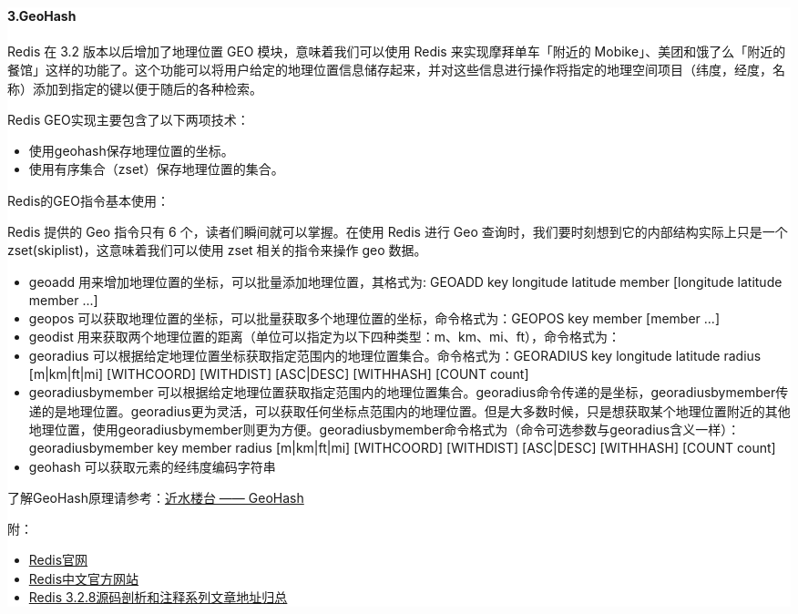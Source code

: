 



#### 3.GeoHash ####

Redis 在 3.2 版本以后增加了地理位置 GEO 模块，意味着我们可以使用 Redis 来实现摩拜单车「附近的 Mobike」、美团和饿了么「附近的餐馆」这样的功能了。这个功能可以将用户给定的地理位置信息储存起来，并对这些信息进行操作将指定的地理空间项目（纬度，经度，名称）添加到指定的键以便于随后的各种检索。

Redis GEO实现主要包含了以下两项技术：

- 使用geohash保存地理位置的坐标。
- 使用有序集合（zset）保存地理位置的集合。

Redis的GEO指令基本使用：

Redis 提供的 Geo 指令只有 6 个，读者们瞬间就可以掌握。在使用 Redis 进行 Geo 查询时，我们要时刻想到它的内部结构实际上只是一个 zset(skiplist)，这意味着我们可以使用 zset 相关的指令来操作 geo 数据。



- geoadd 用来增加地理位置的坐标，可以批量添加地理位置，其格式为: GEOADD key longitude latitude member [longitude latitude member ...]
- geopos 可以获取地理位置的坐标，可以批量获取多个地理位置的坐标，命令格式为：GEOPOS key member [member ...]
- geodist 用来获取两个地理位置的距离（单位可以指定为以下四种类型：m、km、mi、ft），命令格式为：
- georadius 可以根据给定地理位置坐标获取指定范围内的地理位置集合。命令格式为：GEORADIUS key longitude latitude radius [m|km|ft|mi] [WITHCOORD] [WITHDIST] [ASC|DESC] [WITHHASH] [COUNT count]
- georadiusbymember  可以根据给定地理位置获取指定范围内的地理位置集合。georadius命令传递的是坐标，georadiusbymember传递的是地理位置。georadius更为灵活，可以获取任何坐标点范围内的地理位置。但是大多数时候，只是想获取某个地理位置附近的其他地理位置，使用georadiusbymember则更为方便。georadiusbymember命令格式为（命令可选参数与georadius含义一样）：georadiusbymember key member radius [m|km|ft|mi] [WITHCOORD] [WITHDIST] [ASC|DESC] [WITHHASH] [COUNT count]
- geohash 可以获取元素的经纬度编码字符串

了解GeoHash原理请参考：[近水楼台 —— GeoHash](https://juejin.im/book/5afc2e5f6fb9a07a9b362527/section/5b3b2e106fb9a04fcf59acb8)


附：


- [Redis官网](https://redis.io/)
- [Redis中文官方网站](http://www.redis.cn/)
- [Redis 3.2.8源码剖析和注释系列文章地址归总](https://blog.csdn.net/men_wen/article/details/75668345)





































